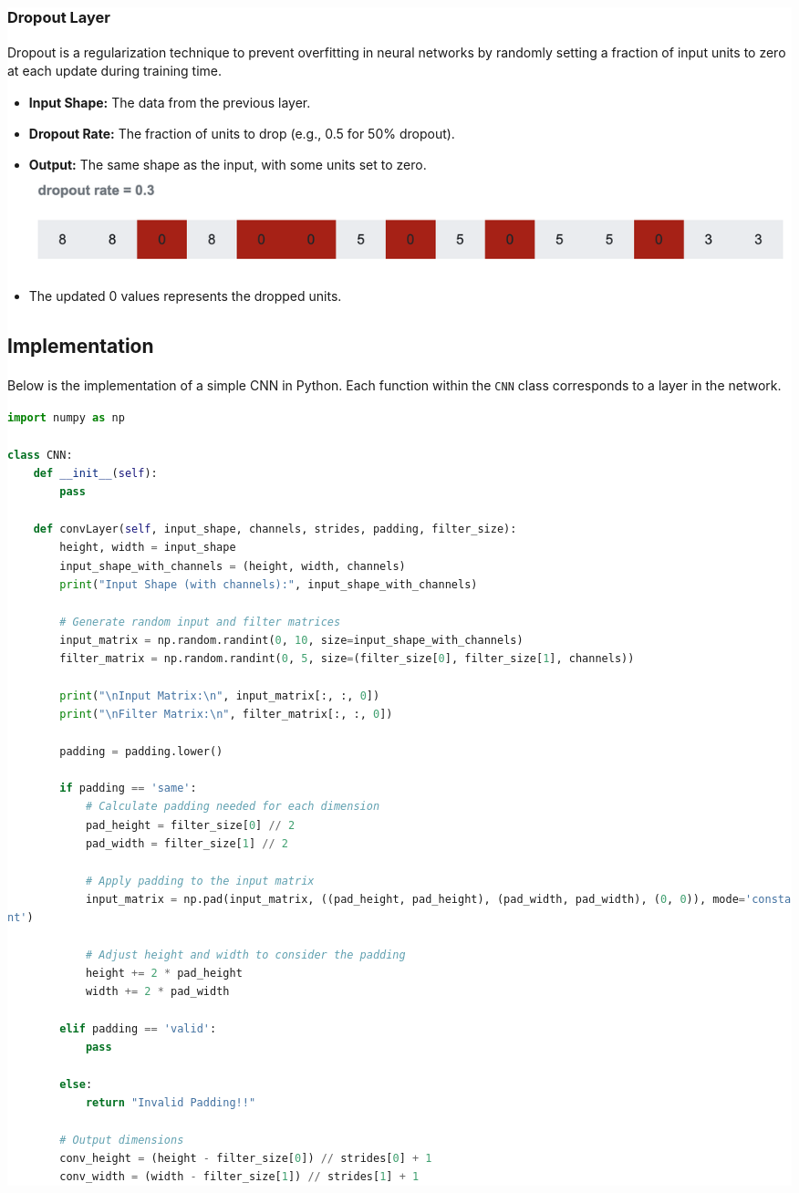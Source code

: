 ### Dropout Layer
Dropout is a regularization technique to prevent overfitting in neural networks by randomly setting a fraction of input units to zero at each update during training time.
- **Input Shape:** The data from the previous layer.
- **Dropout Rate:** The fraction of units to drop (e.g., 0.5 for 50% dropout).
- **Output:** The same shape as the input, with some units set to zero.
![image](assets/cnn-dropout.png)

- The updated 0 values represents the dropped units.

## Implementation

Below is the implementation of a simple CNN in Python. Each function within the `CNN` class corresponds to a layer in the network.

```python
import numpy as np

class CNN:
    def __init__(self):
        pass

    def convLayer(self, input_shape, channels, strides, padding, filter_size):
        height, width = input_shape
        input_shape_with_channels = (height, width, channels)
        print("Input Shape (with channels):", input_shape_with_channels)
        
        # Generate random input and filter matrices
        input_matrix = np.random.randint(0, 10, size=input_shape_with_channels)
        filter_matrix = np.random.randint(0, 5, size=(filter_size[0], filter_size[1], channels))
        
        print("\nInput Matrix:\n", input_matrix[:, :, 0])
        print("\nFilter Matrix:\n", filter_matrix[:, :, 0])
        
        padding = padding.lower()
        
        if padding == 'same':
            # Calculate padding needed for each dimension
            pad_height = filter_size[0] // 2
            pad_width = filter_size[1] // 2
            
            # Apply padding to the input matrix
            input_matrix = np.pad(input_matrix, ((pad_height, pad_height), (pad_width, pad_width), (0, 0)), mode='constant')
            
            # Adjust height and width to consider the padding
            height += 2 * pad_height
            width += 2 * pad_width

        elif padding == 'valid':
            pass

        else:
            return "Invalid Padding!!"

        # Output dimensions
        conv_height = (height - filter_size[0]) // strides[0] + 1
        conv_width = (width - filter_size[1]) // strides[1] + 1
```